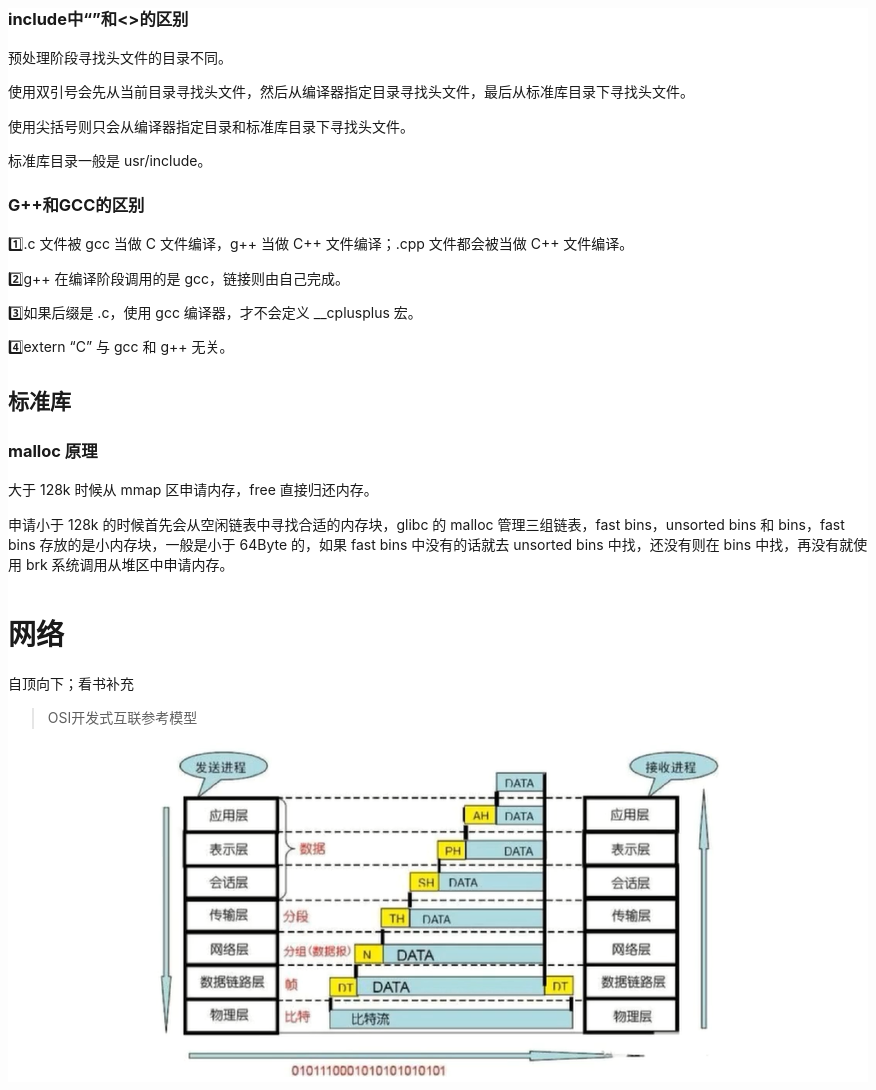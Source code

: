 ### include中“”和<>的区别

预处理阶段寻找头文件的目录不同。

使用双引号会先从当前目录寻找头文件，然后从编译器指定目录寻找头文件，最后从标准库目录下寻找头文件。

使用尖括号则只会从编译器指定目录和标准库目录下寻找头文件。

标准库目录一般是 usr/include。

### G++和GCC的区别

1️⃣.c 文件被 gcc 当做 C 文件编译，g++ 当做 C++ 文件编译；.cpp 文件都会被当做 C++ 文件编译。

2️⃣g++ 在编译阶段调用的是 gcc，链接则由自己完成。

3️⃣如果后缀是 .c，使用 gcc 编译器，才不会定义 __cplusplus 宏。

4️⃣extern “C” 与 gcc 和 g++ 无关。

## 标准库

### malloc 原理

大于 128k 时候从 mmap 区申请内存，free 直接归还内存。

申请小于 128k 的时候首先会从空闲链表中寻找合适的内存块，glibc 的 malloc 管理三组链表，fast bins，unsorted bins 和 bins，fast bins 存放的是小内存块，一般是小于 64Byte 的，如果 fast bins 中没有的话就去 unsorted bins 中找，还没有则在 bins 中找，再没有就使用 brk 系统调用从堆区中申请内存。

# 网络

自顶向下；看书补充

> OSI开发式互联参考模型

<div align="center"><img src="img/image-20211112142152898.png"></div>
